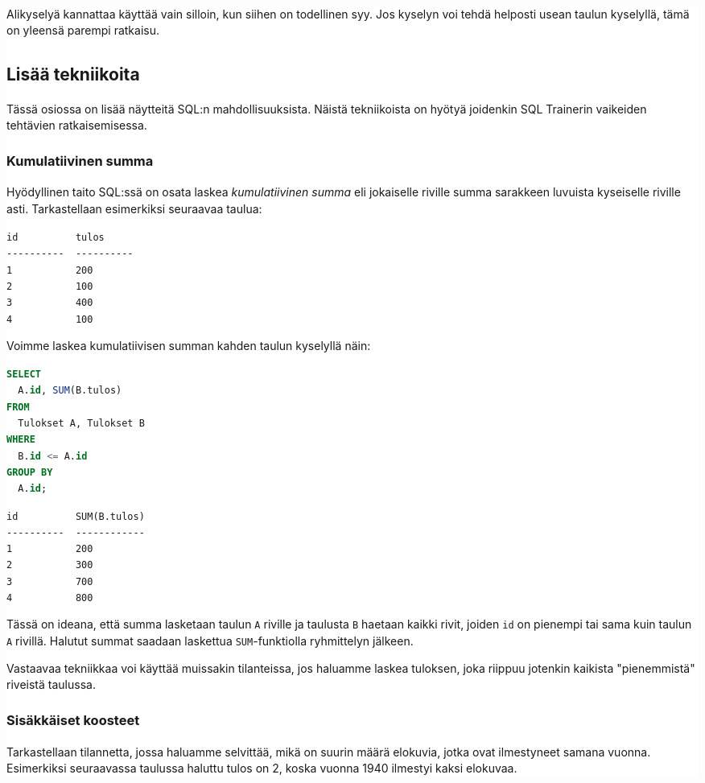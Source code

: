 Alikyselyä kannattaa käyttää vain silloin, kun siihen on todellinen syy. Jos kyselyn voi tehdä helposti usean taulun kyselyllä, tämä on yleensä parempi ratkaisu.

## Lisää tekniikoita

Tässä osiossa on lisää näytteitä SQL:n mahdollisuuksista. Näistä tekniikoista on hyötyä joidenkin SQL Trainerin vaikeiden tehtävien ratkaisemisessa.

### Kumulatiivinen summa

Hyödyllinen taito SQL:ssä on osata laskea _kumulatiivinen summa_ eli jokaiselle riville summa sarakkeen luvuista kyseiselle riville asti. Tarkastellaan esimerkiksi seuraavaa taulua:

```
id          tulos
----------  ----------
1           200
2           100
3           400
4           100
```

Voimme laskea kumulatiivisen summan kahden taulun kyselyllä näin:

```sql
SELECT
  A.id, SUM(B.tulos)
FROM
  Tulokset A, Tulokset B
WHERE
  B.id <= A.id
GROUP BY
  A.id;
```

```
id          SUM(B.tulos)
----------  ------------
1           200         
2           300         
3           700         
4           800       
```

Tässä on ideana, että summa lasketaan taulun `A` riville ja taulusta `B` haetaan kaikki rivit, joiden `id` on pienempi tai sama kuin taulun `A` rivillä. Halutut summat saadaan laskettua `SUM`-funktiolla ryhmittelyn jälkeen.

Vastaavaa tekniikkaa voi käyttää muissakin tilanteissa, jos haluamme laskea tuloksen, joka riippuu jotenkin kaikista "pienemmistä" riveistä taulussa.

### Sisäkkäiset koosteet

Tarkastellaan tilannetta, jossa haluamme selvittää, mikä on suurin määrä elokuvia, jotka ovat ilmestyneet samana vuonna. Esimerkiksi seuraavassa taulussa haluttu tulos on 2, koska vuonna 1940 ilmestyi kaksi elokuvaa.
